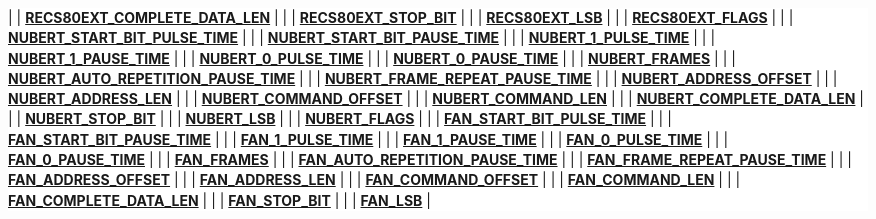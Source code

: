 |  | **[RECS80EXT_COMPLETE_DATA_LEN](Files/a00017.md#define-recs80ext-complete-data-len)**  |
|  | **[RECS80EXT_STOP_BIT](Files/a00017.md#define-recs80ext-stop-bit)**  |
|  | **[RECS80EXT_LSB](Files/a00017.md#define-recs80ext-lsb)**  |
|  | **[RECS80EXT_FLAGS](Files/a00017.md#define-recs80ext-flags)**  |
|  | **[NUBERT_START_BIT_PULSE_TIME](Files/a00017.md#define-nubert-start-bit-pulse-time)**  |
|  | **[NUBERT_START_BIT_PAUSE_TIME](Files/a00017.md#define-nubert-start-bit-pause-time)**  |
|  | **[NUBERT_1_PULSE_TIME](Files/a00017.md#define-nubert-1-pulse-time)**  |
|  | **[NUBERT_1_PAUSE_TIME](Files/a00017.md#define-nubert-1-pause-time)**  |
|  | **[NUBERT_0_PULSE_TIME](Files/a00017.md#define-nubert-0-pulse-time)**  |
|  | **[NUBERT_0_PAUSE_TIME](Files/a00017.md#define-nubert-0-pause-time)**  |
|  | **[NUBERT_FRAMES](Files/a00017.md#define-nubert-frames)**  |
|  | **[NUBERT_AUTO_REPETITION_PAUSE_TIME](Files/a00017.md#define-nubert-auto-repetition-pause-time)**  |
|  | **[NUBERT_FRAME_REPEAT_PAUSE_TIME](Files/a00017.md#define-nubert-frame-repeat-pause-time)**  |
|  | **[NUBERT_ADDRESS_OFFSET](Files/a00017.md#define-nubert-address-offset)**  |
|  | **[NUBERT_ADDRESS_LEN](Files/a00017.md#define-nubert-address-len)**  |
|  | **[NUBERT_COMMAND_OFFSET](Files/a00017.md#define-nubert-command-offset)**  |
|  | **[NUBERT_COMMAND_LEN](Files/a00017.md#define-nubert-command-len)**  |
|  | **[NUBERT_COMPLETE_DATA_LEN](Files/a00017.md#define-nubert-complete-data-len)**  |
|  | **[NUBERT_STOP_BIT](Files/a00017.md#define-nubert-stop-bit)**  |
|  | **[NUBERT_LSB](Files/a00017.md#define-nubert-lsb)**  |
|  | **[NUBERT_FLAGS](Files/a00017.md#define-nubert-flags)**  |
|  | **[FAN_START_BIT_PULSE_TIME](Files/a00017.md#define-fan-start-bit-pulse-time)**  |
|  | **[FAN_START_BIT_PAUSE_TIME](Files/a00017.md#define-fan-start-bit-pause-time)**  |
|  | **[FAN_1_PULSE_TIME](Files/a00017.md#define-fan-1-pulse-time)**  |
|  | **[FAN_1_PAUSE_TIME](Files/a00017.md#define-fan-1-pause-time)**  |
|  | **[FAN_0_PULSE_TIME](Files/a00017.md#define-fan-0-pulse-time)**  |
|  | **[FAN_0_PAUSE_TIME](Files/a00017.md#define-fan-0-pause-time)**  |
|  | **[FAN_FRAMES](Files/a00017.md#define-fan-frames)**  |
|  | **[FAN_AUTO_REPETITION_PAUSE_TIME](Files/a00017.md#define-fan-auto-repetition-pause-time)**  |
|  | **[FAN_FRAME_REPEAT_PAUSE_TIME](Files/a00017.md#define-fan-frame-repeat-pause-time)**  |
|  | **[FAN_ADDRESS_OFFSET](Files/a00017.md#define-fan-address-offset)**  |
|  | **[FAN_ADDRESS_LEN](Files/a00017.md#define-fan-address-len)**  |
|  | **[FAN_COMMAND_OFFSET](Files/a00017.md#define-fan-command-offset)**  |
|  | **[FAN_COMMAND_LEN](Files/a00017.md#define-fan-command-len)**  |
|  | **[FAN_COMPLETE_DATA_LEN](Files/a00017.md#define-fan-complete-data-len)**  |
|  | **[FAN_STOP_BIT](Files/a00017.md#define-fan-stop-bit)**  |
|  | **[FAN_LSB](Files/a00017.md#define-fan-lsb)**  |